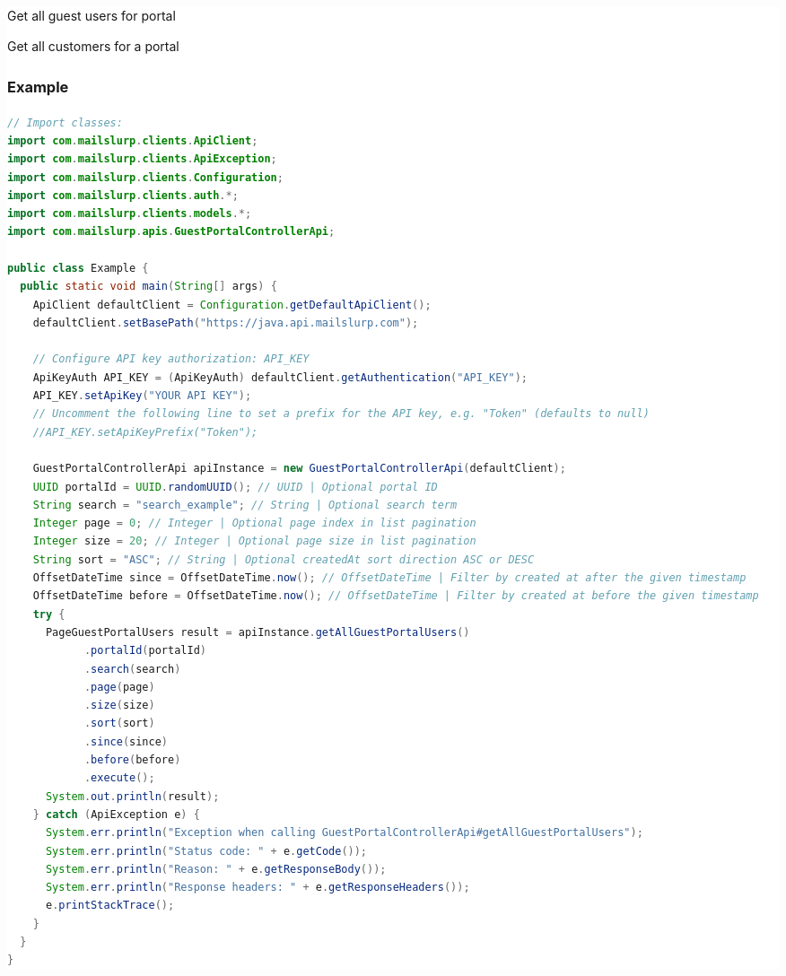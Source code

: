 Get all guest users for portal

Get all customers for a portal

### Example
```java
// Import classes:
import com.mailslurp.clients.ApiClient;
import com.mailslurp.clients.ApiException;
import com.mailslurp.clients.Configuration;
import com.mailslurp.clients.auth.*;
import com.mailslurp.clients.models.*;
import com.mailslurp.apis.GuestPortalControllerApi;

public class Example {
  public static void main(String[] args) {
    ApiClient defaultClient = Configuration.getDefaultApiClient();
    defaultClient.setBasePath("https://java.api.mailslurp.com");
    
    // Configure API key authorization: API_KEY
    ApiKeyAuth API_KEY = (ApiKeyAuth) defaultClient.getAuthentication("API_KEY");
    API_KEY.setApiKey("YOUR API KEY");
    // Uncomment the following line to set a prefix for the API key, e.g. "Token" (defaults to null)
    //API_KEY.setApiKeyPrefix("Token");

    GuestPortalControllerApi apiInstance = new GuestPortalControllerApi(defaultClient);
    UUID portalId = UUID.randomUUID(); // UUID | Optional portal ID
    String search = "search_example"; // String | Optional search term
    Integer page = 0; // Integer | Optional page index in list pagination
    Integer size = 20; // Integer | Optional page size in list pagination
    String sort = "ASC"; // String | Optional createdAt sort direction ASC or DESC
    OffsetDateTime since = OffsetDateTime.now(); // OffsetDateTime | Filter by created at after the given timestamp
    OffsetDateTime before = OffsetDateTime.now(); // OffsetDateTime | Filter by created at before the given timestamp
    try {
      PageGuestPortalUsers result = apiInstance.getAllGuestPortalUsers()
            .portalId(portalId)
            .search(search)
            .page(page)
            .size(size)
            .sort(sort)
            .since(since)
            .before(before)
            .execute();
      System.out.println(result);
    } catch (ApiException e) {
      System.err.println("Exception when calling GuestPortalControllerApi#getAllGuestPortalUsers");
      System.err.println("Status code: " + e.getCode());
      System.err.println("Reason: " + e.getResponseBody());
      System.err.println("Response headers: " + e.getResponseHeaders());
      e.printStackTrace();
    }
  }
}
```
